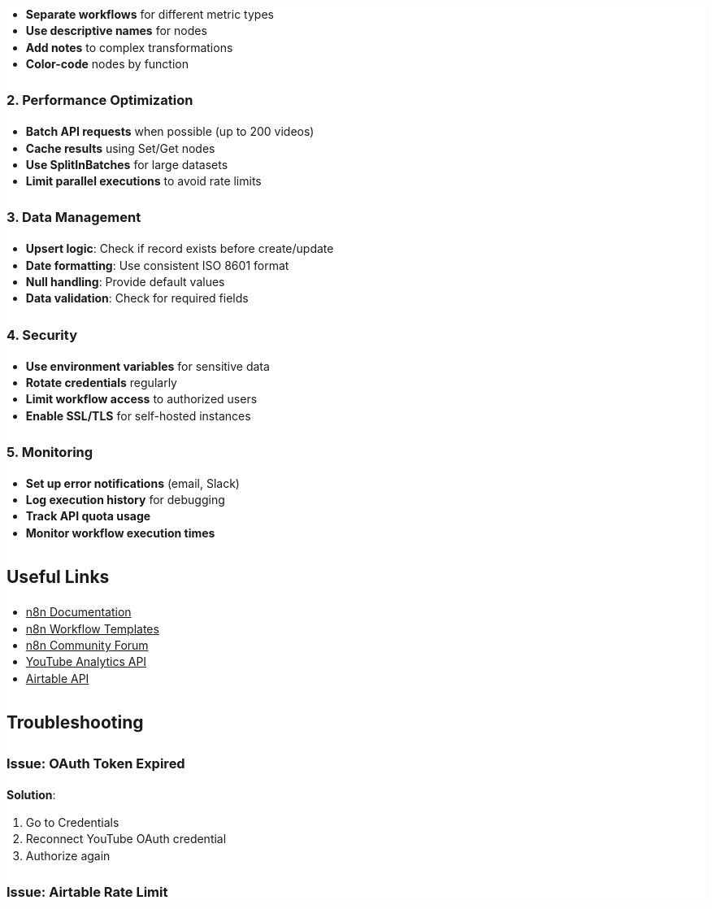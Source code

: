 - **Separate workflows** for different metric types
- **Use descriptive names** for nodes
- **Add notes** to complex transformations
- **Color-code** nodes by function

### 2. Performance Optimization

- **Batch API requests** when possible (up to 200 videos)
- **Cache results** using Set/Get nodes
- **Use SplitInBatches** for large datasets
- **Limit parallel executions** to avoid rate limits

### 3. Data Management

- **Upsert logic**: Check if record exists before create/update
- **Date formatting**: Use consistent ISO 8601 format
- **Null handling**: Provide default values
- **Data validation**: Check for required fields

### 4. Security

- **Use environment variables** for sensitive data
- **Rotate credentials** regularly
- **Limit workflow access** to authorized users
- **Enable SSL/TLS** for self-hosted instances

### 5. Monitoring

- **Set up error notifications** (email, Slack)
- **Log execution history** for debugging
- **Track API quota usage**
- **Monitor workflow execution times**

## Useful Links

- [n8n Documentation](https://docs.n8n.io/)
- [n8n Workflow Templates](https://n8n.io/workflows)
- [n8n Community Forum](https://community.n8n.io/)
- [YouTube Analytics API](https://developers.google.com/youtube/analytics)
- [Airtable API](https://airtable.com/developers/web/api/introduction)

## Troubleshooting

### Issue: OAuth Token Expired

**Solution**:
1. Go to Credentials
2. Reconnect YouTube OAuth credential
3. Authorize again

### Issue: Airtable Rate Limit
